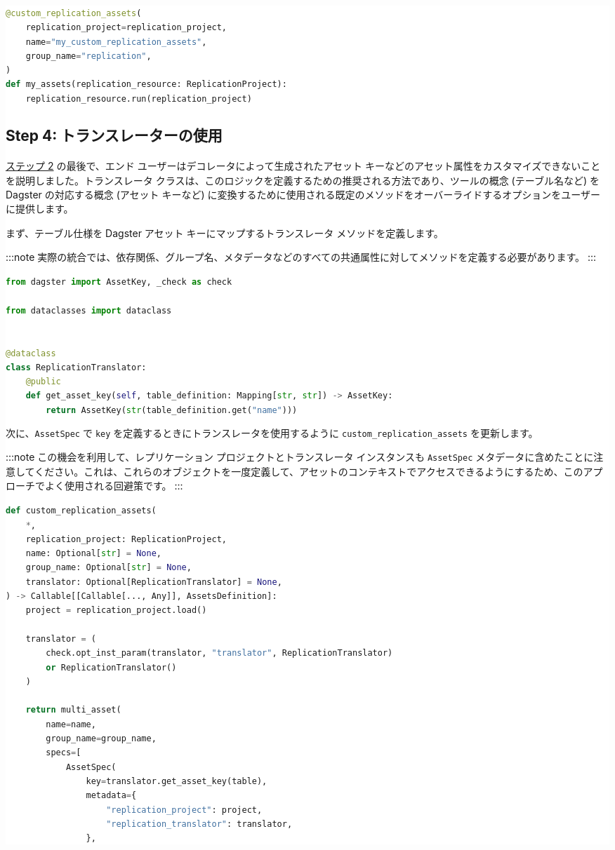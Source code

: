 ```python
@custom_replication_assets(
    replication_project=replication_project,
    name="my_custom_replication_assets",
    group_name="replication",
)
def my_assets(replication_resource: ReplicationProject):
    replication_resource.run(replication_project)
```

## Step 4: トランスレーターの使用

[ステップ 2](#step-2-implementation) の最後で、エンド ユーザーはデコレータによって生成されたアセット キーなどのアセット属性をカスタマイズできないことを説明しました。トランスレータ クラスは、このロジックを定義するための推奨される方法であり、ツールの概念 (テーブル名など) を Dagster の対応する概念 (アセット キーなど) に変換するために使用される既定のメソッドをオーバーライドするオプションをユーザーに提供します。

まず、テーブル仕様を Dagster アセット キーにマップするトランスレータ メソッドを定義します。

:::note
実際の統合では、依存関係、グループ名、メタデータなどのすべての共通属性に対してメソッドを定義する必要があります。
:::

```python
from dagster import AssetKey, _check as check

from dataclasses import dataclass


@dataclass
class ReplicationTranslator:
    @public
    def get_asset_key(self, table_definition: Mapping[str, str]) -> AssetKey:
        return AssetKey(str(table_definition.get("name")))
```

次に、`AssetSpec` で `key` を定義するときにトランスレータを使用するように `custom_replication_assets` を更新します。

:::note
この機会を利用して、レプリケーション プロジェクトとトランスレータ インスタンスも `AssetSpec` メタデータに含めたことに注意してください。これは、これらのオブジェクトを一度定義して、アセットのコンテキストでアクセスできるようにするため、このアプローチでよく使用される回避策です。
:::

```python
def custom_replication_assets(
    *,
    replication_project: ReplicationProject,
    name: Optional[str] = None,
    group_name: Optional[str] = None,
    translator: Optional[ReplicationTranslator] = None,
) -> Callable[[Callable[..., Any]], AssetsDefinition]:
    project = replication_project.load()

    translator = (
        check.opt_inst_param(translator, "translator", ReplicationTranslator)
        or ReplicationTranslator()
    )

    return multi_asset(
        name=name,
        group_name=group_name,
        specs=[
            AssetSpec(
                key=translator.get_asset_key(table),
                metadata={
                    "replication_project": project,
                    "replication_translator": translator,
                },
```
